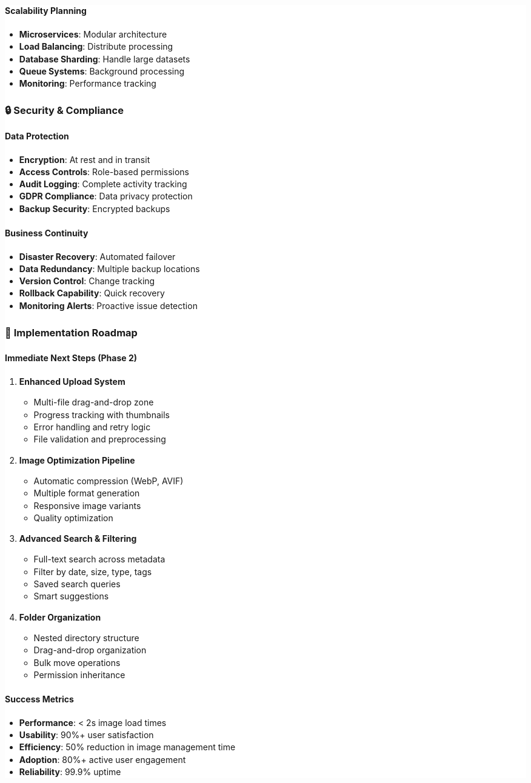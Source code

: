 #### **Scalability Planning**
- **Microservices**: Modular architecture
- **Load Balancing**: Distribute processing
- **Database Sharding**: Handle large datasets
- **Queue Systems**: Background processing
- **Monitoring**: Performance tracking

### 🔒 **Security & Compliance**

#### **Data Protection**
- **Encryption**: At rest and in transit
- **Access Controls**: Role-based permissions
- **Audit Logging**: Complete activity tracking
- **GDPR Compliance**: Data privacy protection
- **Backup Security**: Encrypted backups

#### **Business Continuity**
- **Disaster Recovery**: Automated failover
- **Data Redundancy**: Multiple backup locations
- **Version Control**: Change tracking
- **Rollback Capability**: Quick recovery
- **Monitoring Alerts**: Proactive issue detection

### 🚀 **Implementation Roadmap**

#### **Immediate Next Steps (Phase 2)**
1. **Enhanced Upload System**
   - Multi-file drag-and-drop zone
   - Progress tracking with thumbnails
   - Error handling and retry logic
   - File validation and preprocessing

2. **Image Optimization Pipeline**
   - Automatic compression (WebP, AVIF)
   - Multiple format generation
   - Responsive image variants
   - Quality optimization

3. **Advanced Search & Filtering**
   - Full-text search across metadata
   - Filter by date, size, type, tags
   - Saved search queries
   - Smart suggestions

4. **Folder Organization**
   - Nested directory structure
   - Drag-and-drop organization
   - Bulk move operations
   - Permission inheritance

#### **Success Metrics**
- **Performance**: < 2s image load times
- **Usability**: 90%+ user satisfaction
- **Efficiency**: 50% reduction in image management time
- **Adoption**: 80%+ active user engagement
- **Reliability**: 99.9% uptime
